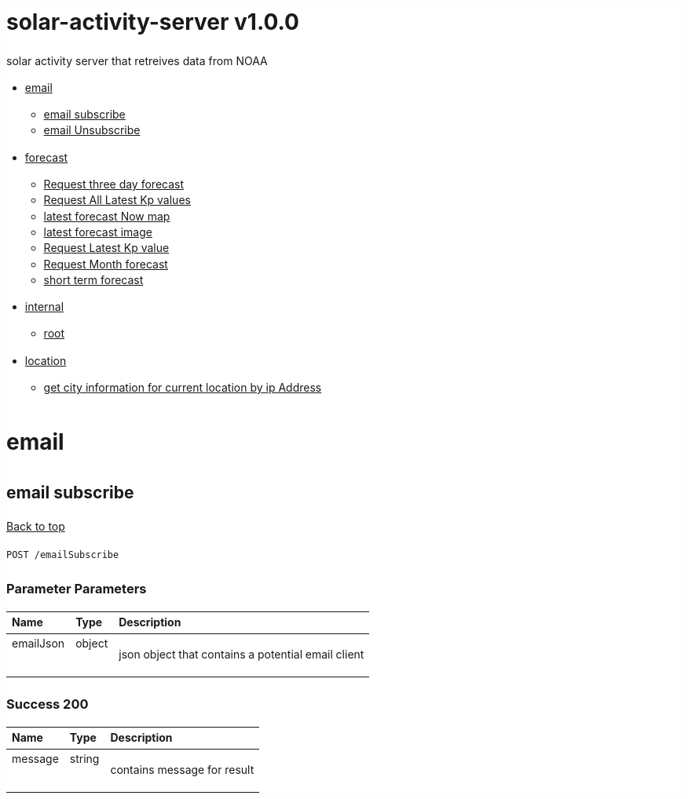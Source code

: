 <a name="top"></a>
# solar-activity-server v1.0.0

solar activity server that retreives data from NOAA

- [email](#email)
	- [email subscribe](#email-subscribe)
	- [email Unsubscribe](#email-unsubscribe)
	
- [forecast](#forecast)
	- [Request three day forecast](#request-three-day-forecast)
	- [Request All Latest Kp values](#request-all-latest-kp-values)
	- [latest forecast Now map](#latest-forecast-now-map)
	- [latest forecast image](#latest-forecast-image)
	- [Request Latest Kp value](#request-latest-kp-value)
	- [Request Month forecast](#request-month-forecast)
	- [short term forecast](#short-term-forecast)
	
- [internal](#internal)
	- [root](#root)
	
- [location](#location)
	- [get city information for current location by ip Address](#get-city-information-for-current-location-by-ip-address)
	


# <a name='email'></a> email

## <a name='email-subscribe'></a> email subscribe
[Back to top](#top)



	POST /emailSubscribe





### Parameter Parameters

| Name     | Type       | Description                           |
|:---------|:-----------|:--------------------------------------|
|  emailJson | object | <p>json object that contains a potential email client</p>|



### Success 200

| Name     | Type       | Description                           |
|:---------|:-----------|:--------------------------------------|
|  message | string | <p>contains message for result</p>|
